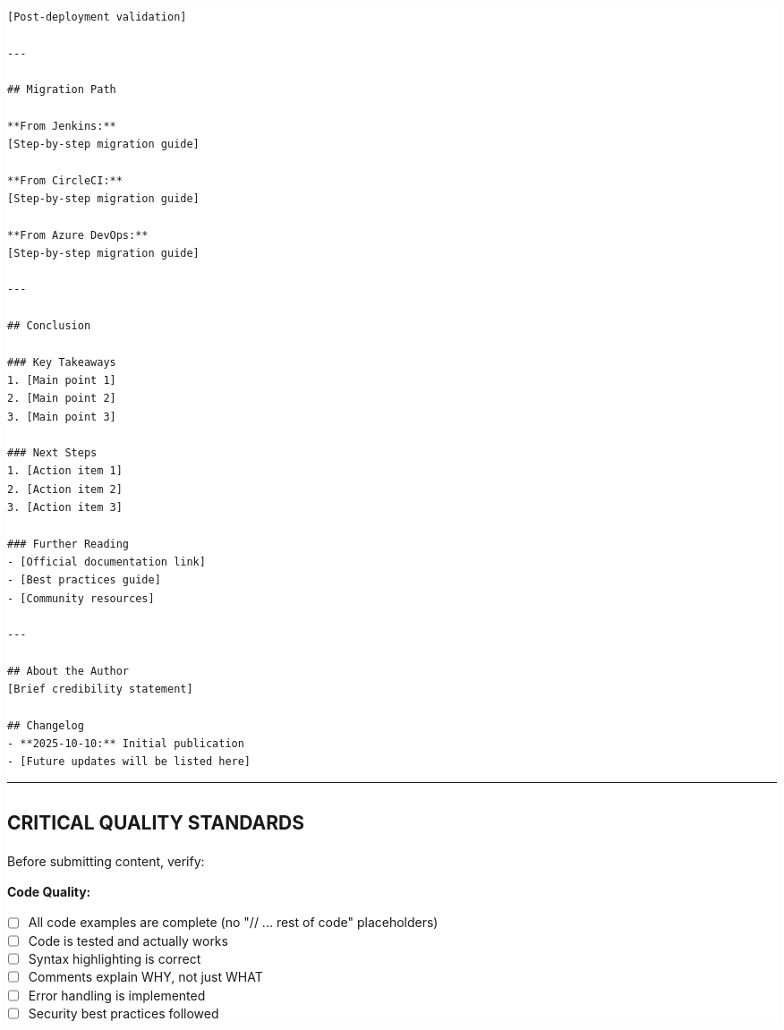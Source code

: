 ```
[Post-deployment validation]

---

## Migration Path

**From Jenkins:**
[Step-by-step migration guide]

**From CircleCI:**
[Step-by-step migration guide]

**From Azure DevOps:**
[Step-by-step migration guide]

---

## Conclusion

### Key Takeaways
1. [Main point 1]
2. [Main point 2]
3. [Main point 3]

### Next Steps
1. [Action item 1]
2. [Action item 2]
3. [Action item 3]

### Further Reading
- [Official documentation link]
- [Best practices guide]
- [Community resources]

---

## About the Author
[Brief credibility statement]

## Changelog
- **2025-10-10:** Initial publication
- [Future updates will be listed here]
```

---

## CRITICAL QUALITY STANDARDS

Before submitting content, verify:

**Code Quality:**
- [ ] All code examples are complete (no "// ... rest of code" placeholders)
- [ ] Code is tested and actually works
- [ ] Syntax highlighting is correct
- [ ] Comments explain WHY, not just WHAT
- [ ] Error handling is implemented
- [ ] Security best practices followed
